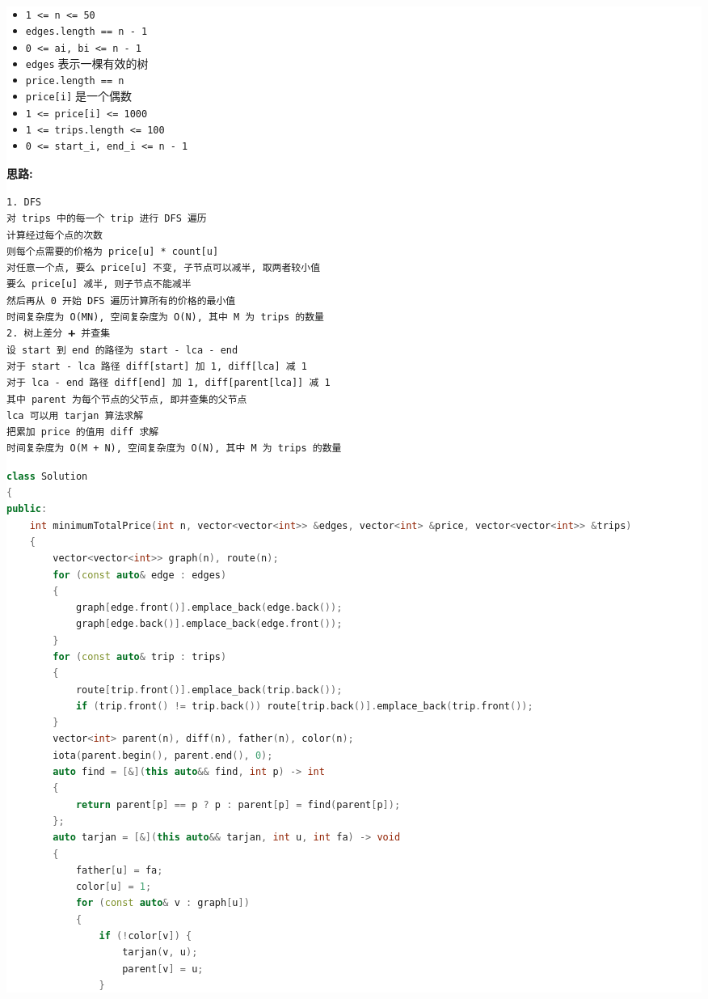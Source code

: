- `1 <= n <= 50`
- `edges.length == n - 1`
- `0 <= ai, bi <= n - 1`
- `edges` 表示一棵有效的树
- `price.length == n`
- `price[i]` 是一个偶数
- `1 <= price[i] <= 1000`
- `1 <= trips.length <= 100`
- `0 <= start_i, end_i <= n - 1`

__思路:__

```text
1. DFS
对 trips 中的每一个 trip 进行 DFS 遍历
计算经过每个点的次数
则每个点需要的价格为 price[u] * count[u]
对任意一个点, 要么 price[u] 不变, 子节点可以减半, 取两者较小值
要么 price[u] 减半, 则子节点不能减半
然后再从 0 开始 DFS 遍历计算所有的价格的最小值
时间复杂度为 O(MN), 空间复杂度为 O(N), 其中 M 为 trips 的数量
2. 树上差分 ➕ 并查集
设 start 到 end 的路径为 start - lca - end
对于 start - lca 路径 diff[start] 加 1, diff[lca] 减 1
对于 lca - end 路径 diff[end] 加 1, diff[parent[lca]] 减 1
其中 parent 为每个节点的父节点, 即并查集的父节点
lca 可以用 tarjan 算法求解
把累加 price 的值用 diff 求解
时间复杂度为 O(M + N), 空间复杂度为 O(N), 其中 M 为 trips 的数量
```

```C++
class Solution 
{
public:
    int minimumTotalPrice(int n, vector<vector<int>> &edges, vector<int> &price, vector<vector<int>> &trips) 
    {
        vector<vector<int>> graph(n), route(n);
        for (const auto& edge : edges) 
        {
            graph[edge.front()].emplace_back(edge.back());
            graph[edge.back()].emplace_back(edge.front());
        }
        for (const auto& trip : trips) 
        {
            route[trip.front()].emplace_back(trip.back());
            if (trip.front() != trip.back()) route[trip.back()].emplace_back(trip.front());
        }
        vector<int> parent(n), diff(n), father(n), color(n);
        iota(parent.begin(), parent.end(), 0);
        auto find = [&](this auto&& find, int p) -> int
        {
            return parent[p] == p ? p : parent[p] = find(parent[p]);
        };
        auto tarjan = [&](this auto&& tarjan, int u, int fa) -> void
        {
            father[u] = fa;
            color[u] = 1;
            for (const auto& v : graph[u]) 
            {
                if (!color[v]) { 
                    tarjan(v, u);
                    parent[v] = u; 
                }
```